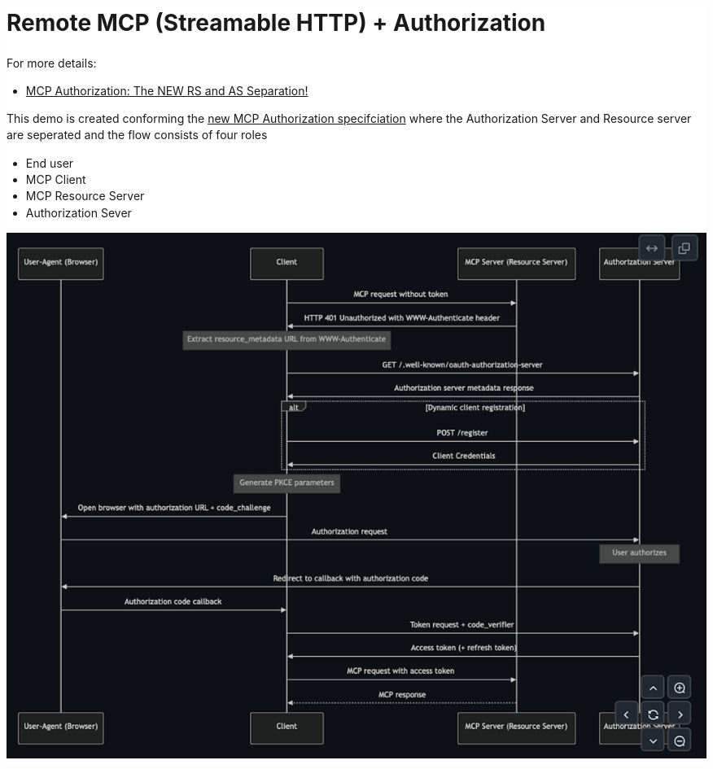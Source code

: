 # Remote MCP (Streamable HTTP) + Authorization

For more details:
- [MCP Authorization: The NEW RS and AS Separation!](https://medium.com/@itsuki.enjoy/model-context-protocol-mcp-authorization-the-new-rs-and-as-separation-4acfd700db14)


This demo is created conforming the [new MCP Authorization specifciation](https://medium.com/r/?url=https%3A%2F%2Fgithub.com%2Fmodelcontextprotocol%2Fmodelcontextprotocol%2Fblob%2F44f3de53dc3b5c3752cc01f60b18615379e42a6f%2Fdocs%2Fspecification%2Fdraft%2Fbasic%2Fauthorization.mdx) where the Authorization Server and Resource server are seperated and  the flow consists of four roles

- End user
- MCP Client
- MCP Resource Server
- Authorization Sever

![](./specificationDiagram.png)

